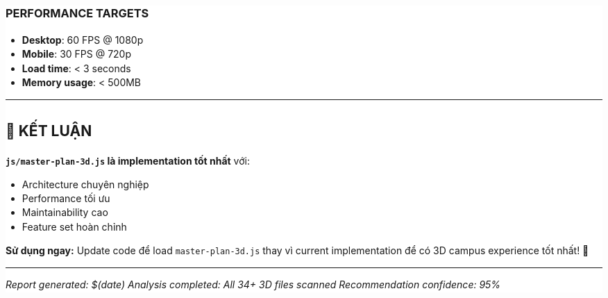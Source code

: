 ### **PERFORMANCE TARGETS**
- **Desktop**: 60 FPS @ 1080p
- **Mobile**: 30 FPS @ 720p
- **Load time**: < 3 seconds
- **Memory usage**: < 500MB

---

## 🏁 **KẾT LUẬN**

**`js/master-plan-3d.js` là implementation tốt nhất** với:
- Architecture chuyên nghiệp
- Performance tối ưu
- Maintainability cao
- Feature set hoàn chỉnh

**Sử dụng ngay:** Update code để load `master-plan-3d.js` thay vì current implementation để có 3D campus experience tốt nhất! 🎉

---

*Report generated: $(date)*
*Analysis completed: All 34+ 3D files scanned*
*Recommendation confidence: 95%*